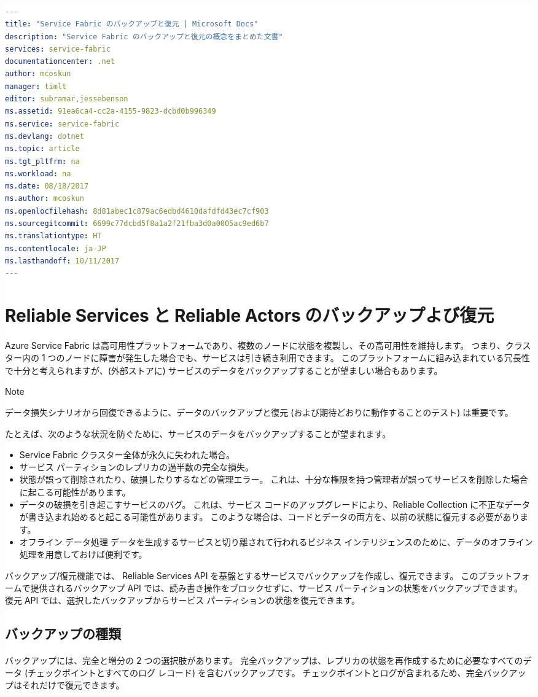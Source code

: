 ```yaml
---
title: "Service Fabric のバックアップと復元 | Microsoft Docs"
description: "Service Fabric のバックアップと復元の概念をまとめた文書"
services: service-fabric
documentationcenter: .net
author: mcoskun
manager: timlt
editor: subramar,jessebenson
ms.assetid: 91ea6ca4-cc2a-4155-9823-dcbd0b996349
ms.service: service-fabric
ms.devlang: dotnet
ms.topic: article
ms.tgt_pltfrm: na
ms.workload: na
ms.date: 08/18/2017
ms.author: mcoskun
ms.openlocfilehash: 8d81abec1c879ac6edbd4610dafdfd43ec7cf903
ms.sourcegitcommit: 6699c77dcbd5f8a1a2f21fba3d0a0005ac9ed6b7
ms.translationtype: HT
ms.contentlocale: ja-JP
ms.lasthandoff: 10/11/2017
---
```

# <a name="back-up-and-restore-reliable-services-and-reliable-actors"></a>Reliable Services と Reliable Actors のバックアップよび復元
Azure Service Fabric は高可用性プラットフォームであり、複数のノードに状態を複製し、その高可用性を維持します。  つまり、クラスター内の 1 つのノードに障害が発生した場合でも、サービスは引き続き利用できます。 このプラットフォームに組み込まれている冗長性で十分と考えられますが、(外部ストアに) サービスのデータをバックアップすることが望ましい場合もあります。

> [!NOTE]
> データ損失シナリオから回復できるように、データのバックアップと復元 (および期待どおりに動作することのテスト) は重要です。
> 
> 

たとえば、次のような状況を防ぐために、サービスのデータをバックアップすることが望まれます。

- Service Fabric クラスター全体が永久に失われた場合。
- サービス パーティションのレプリカの過半数の完全な損失。
- 状態が誤って削除されたり、破損したりするなどの管理エラー。 これは、十分な権限を持つ管理者が誤ってサービスを削除した場合に起こる可能性があります。
- データの破損を引き起こすサービスのバグ。 これは、サービス コードのアップグレードにより、Reliable Collection に不正なデータが書き込まれ始めると起こる可能性があります。 このような場合は、コードとデータの両方を、以前の状態に復元する必要があります。
- オフライン データ処理 データを生成するサービスと切り離されて行われるビジネス インテリジェンスのために、データのオフライン処理を用意しておけば便利です。

バックアップ/復元機能では、 Reliable Services API を基盤とするサービスでバックアップを作成し、復元できます。 このプラットフォームで提供されるバックアップ API では、読み書き操作をブロックせずに、サービス パーティションの状態をバックアップできます。 復元 API では、選択したバックアップからサービス パーティションの状態を復元できます。

## <a name="types-of-backup"></a>バックアップの種類
バックアップには、完全と増分の 2 つの選択肢があります。
完全バックアップは、レプリカの状態を再作成するために必要なすべてのデータ (チェックポイントとすべてのログ レコード) を含むバックアップです。
チェックポイントとログが含まれるため、完全バックアップはそれだけで復元できます。
